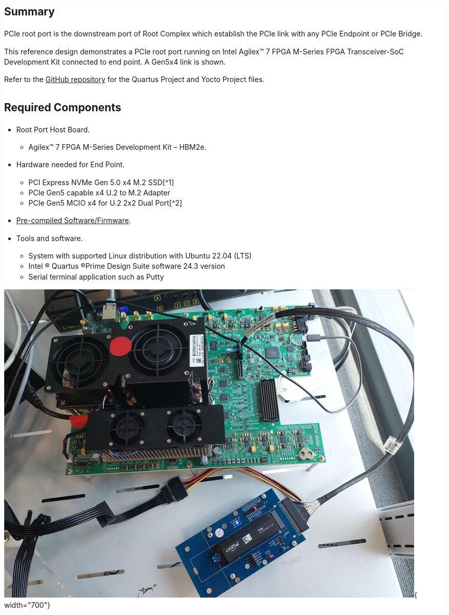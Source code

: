  

 

 

 


## Summary

PCIe root port is the downstream port of Root Complex which establish the PCIe link with any PCIe Endpoint or PCIe Bridge.

This reference design demonstrates a PCIe root port running on Intel Agilex™ 7 FPGA M-Series FPGA Transceiver-SoC Development Kit connected to end point. A Gen5x4 link is shown.

Refer to the [GitHub repository](https://github.com/altera-fpga/agilex7-ed-pcie-rp) for the Quartus Project and Yocto Project files.

## Required Components

- Root Port Host Board.
  * Agilex™ 7 FPGA M-Series Development Kit – HBM2e.

- Hardware needed for End Point.
  * PCI Express NVMe Gen 5.0 x4 M.2 SSD[^1]
  * PCIe Gen5 capable x4 U.2 to M.2 Adapter
  * PCIe Gen5 MCIO x4 for U.2 2x2 Dual Port[^2]
- [Pre-compiled Software/Firmware](https://github.com/altera-fpga/agilex7-ed-pcie-rp/releases/tag/24.3-rc1).

- Tools and software.
  * System with supported Linux distribution with Ubuntu 22.04 (LTS)
  * Intel ® Quartus ®Prime Design Suite software 24.3 version 
  * Serial terminal application such as Putty


![img](images/newSetUp.png){ width="700"}